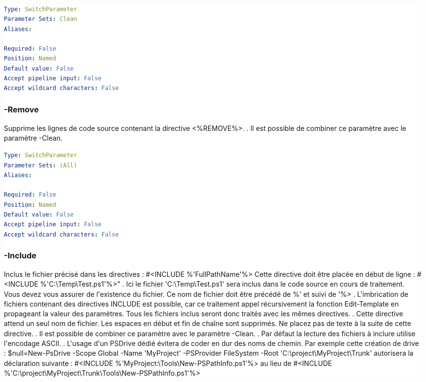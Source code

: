 ```yaml
Type: SwitchParameter
Parameter Sets: Clean
Aliases: 

Required: False
Position: Named
Default value: False
Accept pipeline input: False
Accept wildcard characters: False
```

### -Remove
Supprime les lignes de code source contenant la directive \<%REMOVE%\>.
.
Il est possible de combiner ce paramètre avec le paramètre -Clean.

```yaml
Type: SwitchParameter
Parameter Sets: (All)
Aliases: 

Required: False
Position: Named
Default value: False
Accept pipeline input: False
Accept wildcard characters: False
```

### -Include
Inclus le fichier précisé dans les directives : #\<INCLUDE %'FullPathName'%\>
Cette directive doit être placée en début de ligne :
  #\<INCLUDE %'C:\Temp\Test.ps1'%\>"
.
Ici le fichier 'C:\Temp\Test.ps1' sera inclus dans le code source en
cours de traitement.
Vous devez vous assurer de l'existence du fichier.
Ce nom de fichier doit être précédé de %' et suivi de '%\>
.
L'imbrication de fichiers contenant des directives INCLUDE est possible,
car ce traitement appel récursivement la fonction Edit-Template en
propageant la valeur des paramètres.
Tous les fichiers inclus seront donc
traités avec les mêmes directives.
.
Cette directive attend un seul nom de fichier.
Les espaces en début et fin de chaîne sont supprimés.
Ne placez pas de texte à la suite de cette directive.
.
Il est possible de combiner ce paramètre avec le paramètre -Clean.
.
Par défaut la lecture des fichiers à inclure utilise l'encodage ASCII.
.
L'usage d'un PSDrive dédié évitera de coder en dur des noms de chemin.
Par exemple cette création de drive  :
 $null=New-PsDrive -Scope Global -Name 'MyProject' -PSProvider FileSystem -Root 'C:\project\MyProject\Trunk'
autorisera la déclaration suivante :
 #\<INCLUDE %'MyProject:\Tools\New-PSPathInfo.ps1'%\>
au lieu de
 #\<INCLUDE %'C:\project\MyProject\Trunk\Tools\New-PSPathInfo.ps1'%\>
